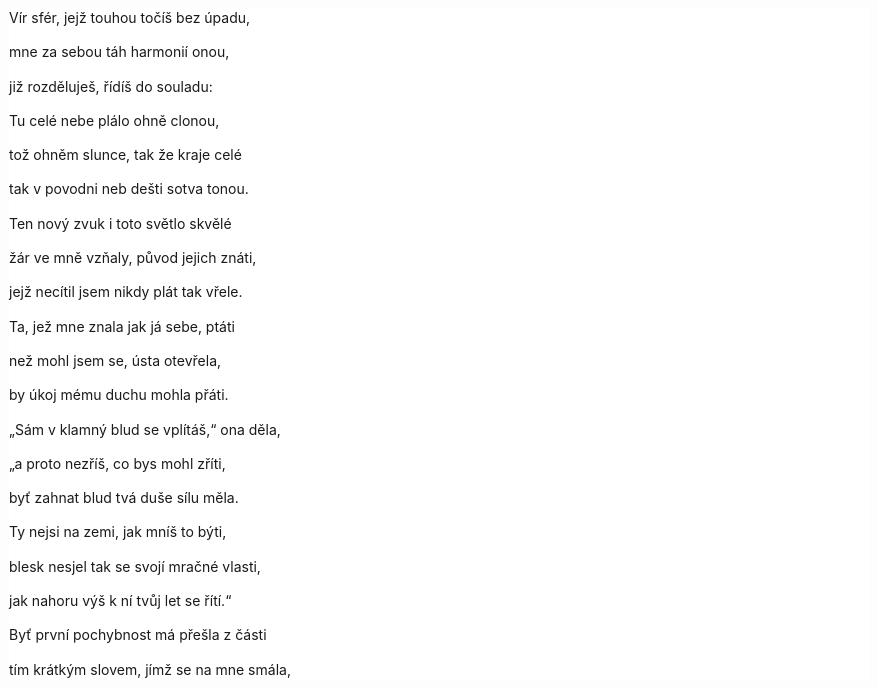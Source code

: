 <section>

Vír sfér, jejž touhou točíš bez úpadu,

mne za sebou táh harmonií onou,

již rozděluješ, řídíš do souladu:

</section>

<section>

Tu celé nebe plálo ohně clonou,

tož ohněm slunce, tak že kraje celé

tak v povodni neb dešti sotva tonou.

</section>

<section>

Ten nový zvuk i toto světlo skvělé

žár ve mně vzňaly, původ jejich znáti,

jejž necítil jsem nikdy plát tak vřele.

</section>

<section>

Ta, jež mne znala jak já sebe, ptáti

než mohl jsem se, ústa otevřela,

by úkoj mému duchu mohla přáti.

</section>

<section>

„Sám v klamný blud se vplítáš,“ ona děla,

„a proto nezříš, co bys mohl zříti,

byť zahnat blud tvá duše sílu měla.

</section>

<section>

Ty nejsi na zemi, jak mníš to býti,

blesk nesjel tak se svojí mračné vlasti,

jak nahoru výš k ní tvůj let se řítí.“

</section>

<section>

Byť první pochybnost má přešla z části

tím krátkým slovem, jímž se na mne smála,

